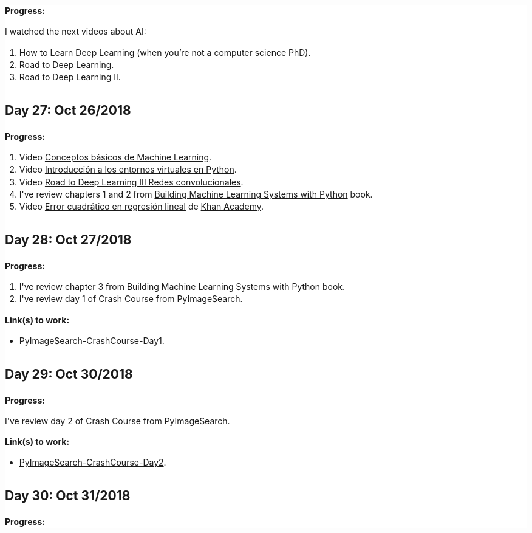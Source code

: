 **Progress:**

I watched the next videos about AI:

1. [How to Learn Deep Learning (when you’re not a computer science PhD)](https://vimeo.com/214233053).
2. [Road to Deep Learning](https://www.youtube.com/watch?v=PKeQclf7Icc).
3. [Road to Deep Learning II](https://www.youtube.com/watch?v=Zm3NFMi1DhI).

## Day 27: Oct 26/2018

**Progress:**

1. Video [Conceptos básicos de Machine Learning](https://www.youtube.com/watch?v=FU5dFMCN4wo).
2. Video [Introducción a los entornos virtuales en Python](https://www.youtube.com/watch?v=DJfi11z6hTg).
3. Video [Road to Deep Learning III Redes convolucionales](https://www.youtube.com/watch?v=HytbMipzY3o).
4. I've review chapters 1 and 2 from [Building Machine Learning Systems with Python](https://www.packtpub.com/big-data-and-business-intelligence/building-machine-learning-systems-python-third-edition) book.
5. Video [Error cuadrático en regresión lineal](https://es.khanacademy.org/math/statistics-probability/describing-relationships-quantitative-data/more-on-regression/v/second-regression-example) de [Khan Academy](https://es.khanacademy.org).

## Day 28: Oct 27/2018

**Progress:**

1. I've review chapter 3 from [Building Machine Learning Systems with Python](https://www.packtpub.com/big-data-and-business-intelligence/building-machine-learning-systems-python-third-edition) book.
2. I've review day 1 of [Crash Course](https://www.pyimagesearch.com/welcome-crash-course/) from [PyImageSearch](https://www.pyimagesearch.com).

**Link(s) to work:**

* [PyImageSearch-CrashCourse-Day1](https://github.com/dloperab/PyImageSearch-CV-DL-CrashCourse/tree/master/01-deep-learning-face-detection).

## Day 29: Oct 30/2018

**Progress:**

I've review day 2 of [Crash Course](https://www.pyimagesearch.com/welcome-crash-course/) from [PyImageSearch](https://www.pyimagesearch.com).

**Link(s) to work:**

* [PyImageSearch-CrashCourse-Day2](https://github.com/dloperab/PyImageSearch-CV-DL-CrashCourse/tree/master/02-opencv-tutorial).

## Day 30: Oct 31/2018

**Progress:**
